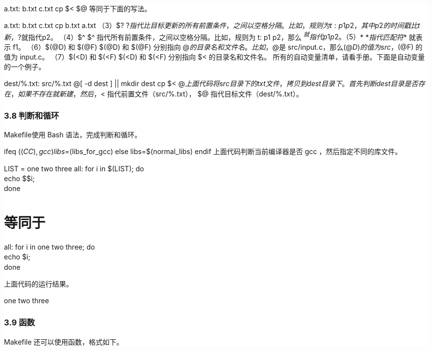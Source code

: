 a.txt: b.txt c.txt
    cp $< $@ 
等同于下面的写法。

a.txt: b.txt c.txt
    cp b.txt a.txt 
（3）$?
$? 指代比目标更新的所有前置条件，之间以空格分隔。比如，规则为 t: p1 p2，其中 p2 的时间戳比 t 新，$?就指代p2。
（4）$^
$^ 指代所有前置条件，之间以空格分隔。比如，规则为 t: p1 p2，那么 $^ 就指代 p1 p2 。
（5）$*
$* 指代匹配符 % 匹配的部分， 比如% 匹配 f1.txt 中的f1 ，$* 就表示 f1。
（6）$(@D) 和 $(@F)
$(@D) 和 $(@F) 分别指向 $@ 的目录名和文件名。比如，$@是 src/input.c，那么$(@D) 的值为 src ，$(@F) 的值为 input.c。
（7）$(<D) 和 $(<F)
$(<D) 和 $(<F) 分别指向 $< 的目录名和文件名。
所有的自动变量清单，请看手册。下面是自动变量的一个例子。

dest/%.txt: src/%.txt
    @[ -d dest ] || mkdir dest
    cp $< $@
上面代码将 src 目录下的 txt 文件，拷贝到 dest 目录下。首先判断 dest 目录是否存在，如果不存在就新建，然后，$< 指代前置文件（src/%.txt）， $@ 指代目标文件（dest/%.txt）。
### 3.8 判断和循环
Makefile使用 Bash 语法，完成判断和循环。

ifeq ($(CC),gcc)
  libs=$(libs_for_gcc)
else
  libs=$(normal_libs)
endif
上面代码判断当前编译器是否 gcc ，然后指定不同的库文件。

LIST = one two three
all:
    for i in $(LIST); do \
        echo $$i; \
    done

# 等同于

all:
    for i in one two three; do \
        echo $i; \
    done

上面代码的运行结果。

one
two
three
### 3.9 函数
Makefile 还可以使用函数，格式如下。
